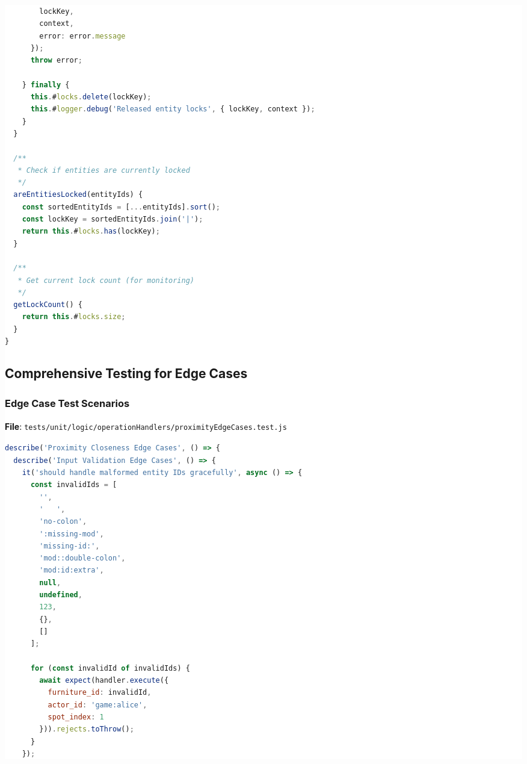 ```javascript
        lockKey, 
        context, 
        error: error.message 
      });
      throw error;
      
    } finally {
      this.#locks.delete(lockKey);
      this.#logger.debug('Released entity locks', { lockKey, context });
    }
  }

  /**
   * Check if entities are currently locked
   */
  areEntitiesLocked(entityIds) {
    const sortedEntityIds = [...entityIds].sort();
    const lockKey = sortedEntityIds.join('|');
    return this.#locks.has(lockKey);
  }

  /**
   * Get current lock count (for monitoring)
   */
  getLockCount() {
    return this.#locks.size;
  }
}
```

## Comprehensive Testing for Edge Cases

### Edge Case Test Scenarios
**File**: `tests/unit/logic/operationHandlers/proximityEdgeCases.test.js`

```javascript
describe('Proximity Closeness Edge Cases', () => {
  describe('Input Validation Edge Cases', () => {
    it('should handle malformed entity IDs gracefully', async () => {
      const invalidIds = [
        '',
        '   ',
        'no-colon',
        ':missing-mod',
        'missing-id:',
        'mod::double-colon',
        'mod:id:extra',
        null,
        undefined,
        123,
        {},
        []
      ];

      for (const invalidId of invalidIds) {
        await expect(handler.execute({
          furniture_id: invalidId,
          actor_id: 'game:alice',
          spot_index: 1
        })).rejects.toThrow();
      }
    });

```
